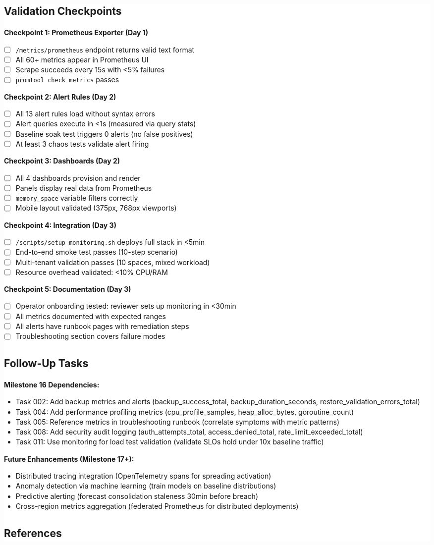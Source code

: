 ## Validation Checkpoints

**Checkpoint 1: Prometheus Exporter (Day 1)**
- [ ] `/metrics/prometheus` endpoint returns valid text format
- [ ] All 60+ metrics appear in Prometheus UI
- [ ] Scrape succeeds every 15s with <5% failures
- [ ] `promtool check metrics` passes

**Checkpoint 2: Alert Rules (Day 2)**
- [ ] All 13 alert rules load without syntax errors
- [ ] Alert queries execute in <1s (measured via query stats)
- [ ] Baseline soak test triggers 0 alerts (no false positives)
- [ ] At least 3 chaos tests validate alert firing

**Checkpoint 3: Dashboards (Day 2)**
- [ ] All 4 dashboards provision and render
- [ ] Panels display real data from Prometheus
- [ ] `memory_space` variable filters correctly
- [ ] Mobile layout validated (375px, 768px viewports)

**Checkpoint 4: Integration (Day 3)**
- [ ] `/scripts/setup_monitoring.sh` deploys full stack in <5min
- [ ] End-to-end smoke test passes (10-step scenario)
- [ ] Multi-tenant validation passes (10 spaces, mixed workload)
- [ ] Resource overhead validated: <10% CPU/RAM

**Checkpoint 5: Documentation (Day 3)**
- [ ] Operator onboarding tested: reviewer sets up monitoring in <30min
- [ ] All metrics documented with expected ranges
- [ ] All alerts have runbook pages with remediation steps
- [ ] Troubleshooting section covers failure modes

## Follow-Up Tasks

**Milestone 16 Dependencies:**
- Task 002: Add backup metrics and alerts (backup_success_total, backup_duration_seconds, restore_validation_errors_total)
- Task 004: Add performance profiling metrics (cpu_profile_samples, heap_alloc_bytes, goroutine_count)
- Task 005: Reference metrics in troubleshooting runbook (correlate symptoms with metric patterns)
- Task 008: Add security audit logging (auth_attempts_total, access_denied_total, rate_limit_exceeded_total)
- Task 011: Use monitoring for load test validation (validate SLOs hold under 10x baseline traffic)

**Future Enhancements (Milestone 17+):**
- Distributed tracing integration (OpenTelemetry spans for spreading activation)
- Anomaly detection via machine learning (train models on baseline distributions)
- Predictive alerting (forecast consolidation staleness 30min before breach)
- Cross-region metrics aggregation (federated Prometheus for distributed deployments)

## References
